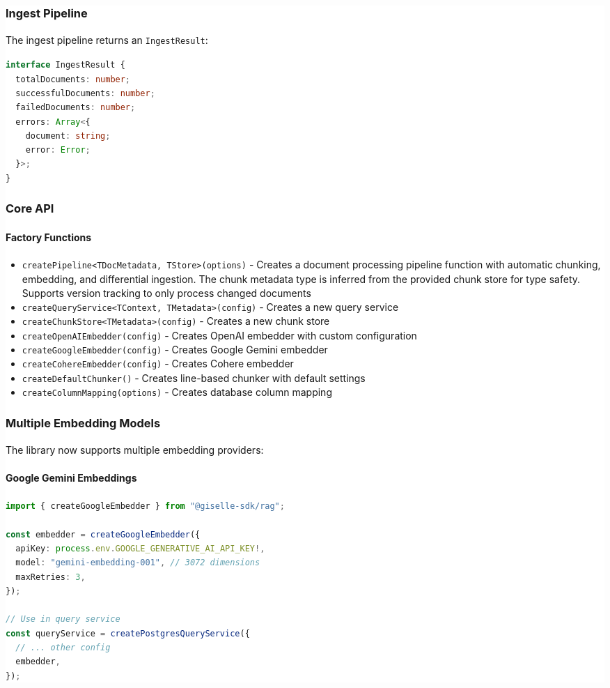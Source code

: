 ### Ingest Pipeline

The ingest pipeline returns an `IngestResult`:

```typescript
interface IngestResult {
  totalDocuments: number;
  successfulDocuments: number;
  failedDocuments: number;
  errors: Array<{
    document: string;
    error: Error;
  }>;
}
```

### Core API

#### Factory Functions

- `createPipeline<TDocMetadata, TStore>(options)` - Creates a document
  processing pipeline function with automatic chunking, embedding, and
  differential ingestion. The chunk metadata type is inferred from the provided
  chunk store for type safety. Supports version tracking to only process changed
  documents
- `createQueryService<TContext, TMetadata>(config)` - Creates a new query
  service
- `createChunkStore<TMetadata>(config)` - Creates a new chunk store
- `createOpenAIEmbedder(config)` - Creates OpenAI embedder with custom
  configuration
- `createGoogleEmbedder(config)` - Creates Google Gemini embedder
- `createCohereEmbedder(config)` - Creates Cohere embedder
- `createDefaultChunker()` - Creates line-based chunker with default settings
- `createColumnMapping(options)` - Creates database column mapping

### Multiple Embedding Models

The library now supports multiple embedding providers:

#### Google Gemini Embeddings

```typescript
import { createGoogleEmbedder } from "@giselle-sdk/rag";

const embedder = createGoogleEmbedder({
  apiKey: process.env.GOOGLE_GENERATIVE_AI_API_KEY!,
  model: "gemini-embedding-001", // 3072 dimensions
  maxRetries: 3,
});

// Use in query service
const queryService = createPostgresQueryService({
  // ... other config
  embedder,
});
```
